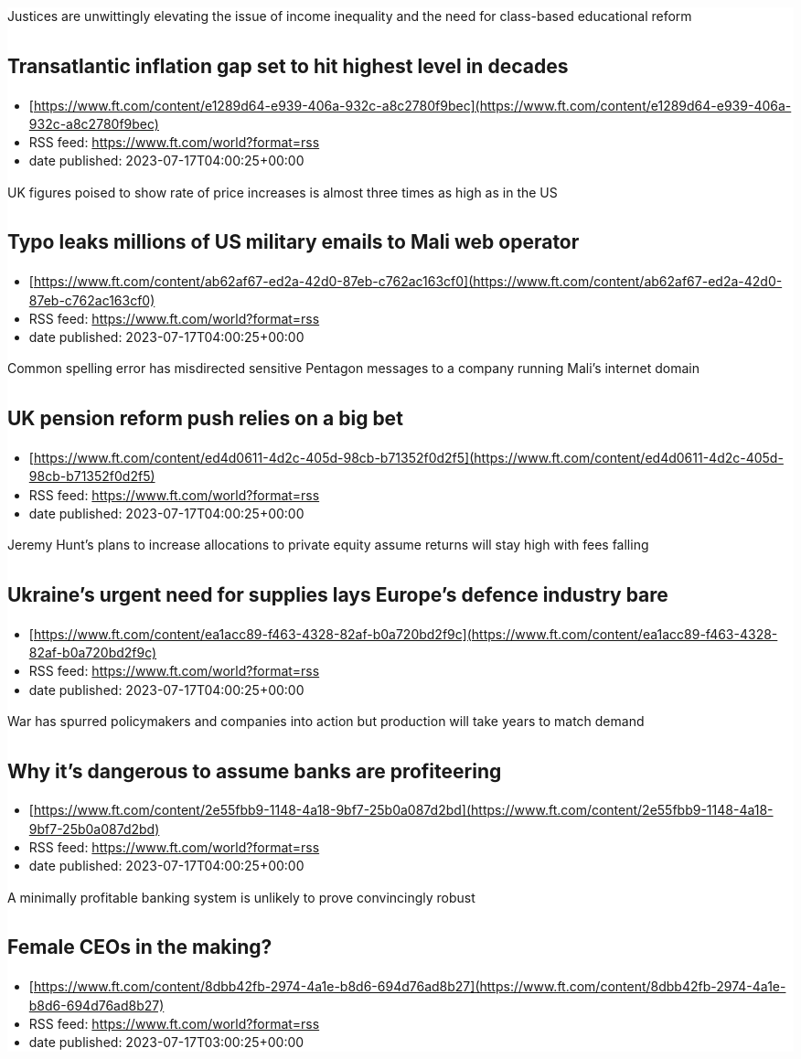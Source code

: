 Justices are unwittingly elevating the issue of income inequality and the need for class-based educational reform

## Transatlantic inflation gap set to hit highest level in decades
 - [https://www.ft.com/content/e1289d64-e939-406a-932c-a8c2780f9bec](https://www.ft.com/content/e1289d64-e939-406a-932c-a8c2780f9bec)
 - RSS feed: https://www.ft.com/world?format=rss
 - date published: 2023-07-17T04:00:25+00:00

UK figures poised to show rate of price increases is almost three times as high as in the US

## Typo leaks millions of US military emails to Mali web operator
 - [https://www.ft.com/content/ab62af67-ed2a-42d0-87eb-c762ac163cf0](https://www.ft.com/content/ab62af67-ed2a-42d0-87eb-c762ac163cf0)
 - RSS feed: https://www.ft.com/world?format=rss
 - date published: 2023-07-17T04:00:25+00:00

Common spelling error has misdirected sensitive Pentagon messages to a company running Mali’s internet domain

## UK pension reform push relies on a big bet
 - [https://www.ft.com/content/ed4d0611-4d2c-405d-98cb-b71352f0d2f5](https://www.ft.com/content/ed4d0611-4d2c-405d-98cb-b71352f0d2f5)
 - RSS feed: https://www.ft.com/world?format=rss
 - date published: 2023-07-17T04:00:25+00:00

Jeremy Hunt’s plans to increase allocations to private equity assume returns will stay high with fees falling

## Ukraine’s urgent need for supplies lays Europe’s defence industry bare
 - [https://www.ft.com/content/ea1acc89-f463-4328-82af-b0a720bd2f9c](https://www.ft.com/content/ea1acc89-f463-4328-82af-b0a720bd2f9c)
 - RSS feed: https://www.ft.com/world?format=rss
 - date published: 2023-07-17T04:00:25+00:00

War has spurred policymakers and companies into action but production will take years to match demand

## Why it’s dangerous to assume banks are profiteering
 - [https://www.ft.com/content/2e55fbb9-1148-4a18-9bf7-25b0a087d2bd](https://www.ft.com/content/2e55fbb9-1148-4a18-9bf7-25b0a087d2bd)
 - RSS feed: https://www.ft.com/world?format=rss
 - date published: 2023-07-17T04:00:25+00:00

A minimally profitable banking system is unlikely to prove convincingly robust

## Female CEOs in the making?
 - [https://www.ft.com/content/8dbb42fb-2974-4a1e-b8d6-694d76ad8b27](https://www.ft.com/content/8dbb42fb-2974-4a1e-b8d6-694d76ad8b27)
 - RSS feed: https://www.ft.com/world?format=rss
 - date published: 2023-07-17T03:00:25+00:00
